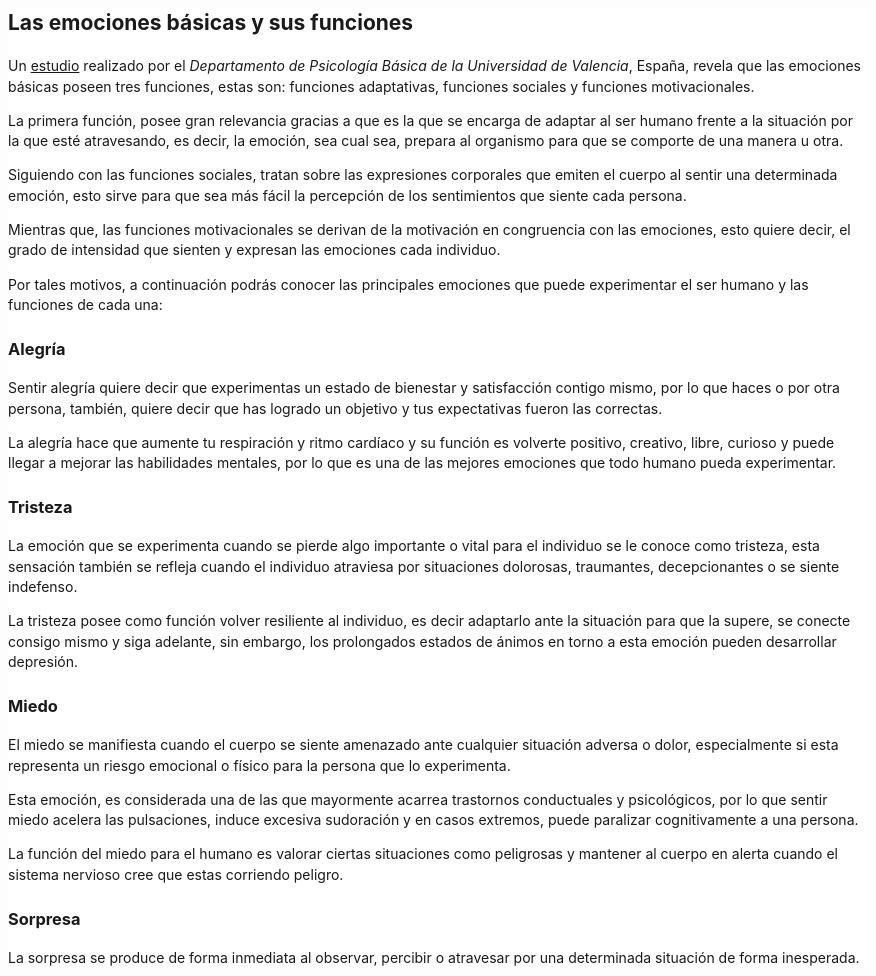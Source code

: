## Las emociones básicas y sus funciones

Un [estudio](https://www.uv.es/choliz/Proceso%20emocional.pdf) realizado por el *Departamento de Psicología Básica de la Universidad de Valencia*, España, revela que las emociones básicas poseen tres funciones, estas son: funciones adaptativas, funciones sociales y funciones motivacionales.

La primera función, posee gran relevancia gracias a que es la que se encarga de adaptar al ser humano frente a la situación por la que esté atravesando, es decir, la emoción, sea cual sea, prepara al organismo para que se comporte de una manera u otra.

Siguiendo con las funciones sociales, tratan sobre las expresiones corporales que emiten el cuerpo al sentir una determinada emoción, esto sirve para que sea más fácil la percepción de los sentimientos que siente cada persona.

Mientras que, las funciones motivacionales se derivan de la motivación en congruencia con las emociones, esto quiere decir, el grado de intensidad que sienten y expresan las emociones cada individuo.

Por tales motivos, a continuación podrás conocer las principales emociones que puede experimentar el ser humano y las funciones de cada una:

### Alegría

Sentir alegría quiere decir que experimentas un estado de bienestar y satisfacción contigo mismo, por lo que haces o por otra persona, también, quiere decir que has logrado un objetivo y tus expectativas fueron las correctas.

La alegría hace que aumente tu respiración y ritmo cardíaco y su función es volverte positivo, creativo, libre, curioso y puede llegar a mejorar las habilidades mentales, por lo que es una de las mejores emociones que todo humano pueda experimentar.

### Tristeza

La emoción que se experimenta cuando se pierde algo importante o vital para el individuo se le conoce como tristeza, esta sensación también se refleja cuando el individuo atraviesa por situaciones dolorosas, traumantes, decepcionantes o se siente indefenso.

La tristeza posee como función volver resiliente al individuo, es decir adaptarlo ante la situación para que la supere, se conecte consigo mismo y siga adelante, sin embargo, los prolongados estados de ánimos en torno a esta emoción pueden desarrollar depresión.

### Miedo

El miedo se manifiesta cuando el cuerpo se siente amenazado ante cualquier situación adversa o dolor, especialmente si esta representa un riesgo emocional o físico para la persona que lo experimenta.

Esta emoción, es considerada una de las que mayormente acarrea trastornos conductuales y psicológicos, por lo que sentir miedo acelera las pulsaciones, induce excesiva sudoración y en casos extremos, puede paralizar cognitivamente a una persona.

La función del miedo para el humano es valorar ciertas situaciones como peligrosas y mantener al cuerpo en alerta cuando el sistema nervioso cree que estas corriendo peligro.

### Sorpresa

La sorpresa se produce de forma inmediata al observar, percibir o atravesar por una determinada situación de forma inesperada.
